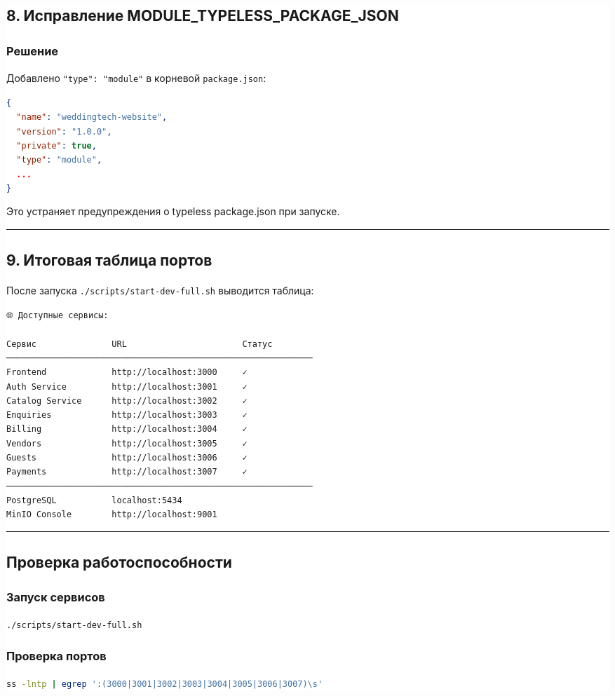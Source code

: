 ## 8. Исправление MODULE_TYPELESS_PACKAGE_JSON

### Решение
Добавлено `"type": "module"` в корневой `package.json`:
```json
{
  "name": "weddingtech-website",
  "version": "1.0.0",
  "private": true,
  "type": "module",
  ...
}
```

Это устраняет предупреждения о typeless package.json при запуске.

---

## 9. Итоговая таблица портов

После запуска `./scripts/start-dev-full.sh` выводится таблица:

```
🌐 Доступные сервисы:

Сервис               URL                       Статус
─────────────────────────────────────────────────────────────
Frontend             http://localhost:3000     ✓
Auth Service         http://localhost:3001     ✓
Catalog Service      http://localhost:3002     ✓
Enquiries            http://localhost:3003     ✓
Billing              http://localhost:3004     ✓
Vendors              http://localhost:3005     ✓
Guests               http://localhost:3006     ✓
Payments             http://localhost:3007     ✓
─────────────────────────────────────────────────────────────
PostgreSQL           localhost:5434
MinIO Console        http://localhost:9001
```

---

## Проверка работоспособности

### Запуск сервисов
```bash
./scripts/start-dev-full.sh
```

### Проверка портов
```bash
ss -lntp | egrep ':(3000|3001|3002|3003|3004|3005|3006|3007)\s'
```
